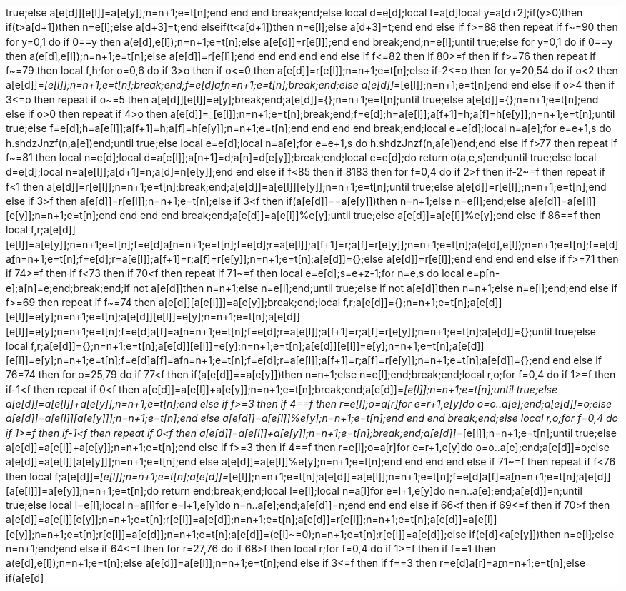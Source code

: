 true;else a[e[d]][e[l]]=a[e[y]];n=n+1;e=t[n];end end end break;end;else local d=e[d];local t=a[d]local y=a[d+2];if(y>0)then if(t>a[d+1])then n=e[l];else a[d+3]=t;end elseif(t<a[d+1])then n=e[l];else a[d+3]=t;end end else if f>=88 then repeat if f~=90 then for y=0,1 do if 0==y then a(e[d],e[l]);n=n+1;e=t[n];else a[e[d]]=r[e[l]];end end break;end;n=e[l];until true;else for y=0,1 do if 0==y then a(e[d],e[l]);n=n+1;e=t[n];else a[e[d]]=r[e[l]];end end end end end else if f<=82 then if 80>=f then if f>=76 then repeat if f~=79 then local f,h;for o=0,6 do if 3>o then if o<=0 then a[e[d]]=r[e[l]];n=n+1;e=t[n];else if-2<=o then for y=20,54 do if o<2 then a[e[d]]=_[e[l]];n=n+1;e=t[n];break;end;f=e[d]a[f](a[f+1])n=n+1;e=t[n];break;end;else a[e[d]]=_[e[l]];n=n+1;e=t[n];end end else if o>4 then if 3<=o then repeat if o~=5 then a[e[d]][e[l]]=e[y];break;end;a[e[d]]={};n=n+1;e=t[n];until true;else a[e[d]]={};n=n+1;e=t[n];end else if o>0 then repeat if 4>o then a[e[d]]=_[e[l]];n=n+1;e=t[n];break;end;f=e[d];h=a[e[l]];a[f+1]=h;a[f]=h[e[y]];n=n+1;e=t[n];until true;else f=e[d];h=a[e[l]];a[f+1]=h;a[f]=h[e[y]];n=n+1;e=t[n];end end end end break;end;local e=e[d];local n=a[e];for e=e+1,s do h.shdzJnzf(n,a[e])end;until true;else local e=e[d];local n=a[e];for e=e+1,s do h.shdzJnzf(n,a[e])end;end else if f>77 then repeat if f~=81 then local n=e[d];local d=a[e[l]];a[n+1]=d;a[n]=d[e[y]];break;end;local e=e[d];do return o(a,e,s)end;until true;else local d=e[d];local n=a[e[l]];a[d+1]=n;a[d]=n[e[y]];end end else if f<85 then if 81<f then repeat if f>83 then for f=0,4 do if 2>f then if-2~=f then repeat if f<1 then a[e[d]]=r[e[l]];n=n+1;e=t[n];break;end;a[e[d]]=a[e[l]][e[y]];n=n+1;e=t[n];until true;else a[e[d]]=r[e[l]];n=n+1;e=t[n];end else if 3>f then a[e[d]]=r[e[l]];n=n+1;e=t[n];else if 3<f then if(a[e[d]]==a[e[y]])then n=n+1;else n=e[l];end;else a[e[d]]=a[e[l]][e[y]];n=n+1;e=t[n];end end end end break;end;a[e[d]]=a[e[l]]%e[y];until true;else a[e[d]]=a[e[l]]%e[y];end else if 86==f then local f,r;a[e[d]][e[l]]=a[e[y]];n=n+1;e=t[n];f=e[d]a[f](o(a,f+1,e[l]))n=n+1;e=t[n];f=e[d];r=a[e[l]];a[f+1]=r;a[f]=r[e[y]];n=n+1;e=t[n];a(e[d],e[l]);n=n+1;e=t[n];f=e[d]a[f](o(a,f+1,e[l]))n=n+1;e=t[n];f=e[d];r=a[e[l]];a[f+1]=r;a[f]=r[e[y]];n=n+1;e=t[n];a[e[d]]={};else a[e[d]]=r[e[l]];end end end end else if f>=71 then if 74>=f then if f<73 then if 70<f then repeat if 71~=f then local e=e[d];s=e+z-1;for n=e,s do local e=p[n-e];a[n]=e;end;break;end;if not a[e[d]]then n=n+1;else n=e[l];end;until true;else if not a[e[d]]then n=n+1;else n=e[l];end;end else if f>=69 then repeat if f~=74 then a[e[d]][a[e[l]]]=a[e[y]];break;end;local f,r;a[e[d]]={};n=n+1;e=t[n];a[e[d]][e[l]]=e[y];n=n+1;e=t[n];a[e[d]][e[l]]=e[y];n=n+1;e=t[n];a[e[d]][e[l]]=e[y];n=n+1;e=t[n];f=e[d]a[f]=a[f](o(a,f+1,e[l]))n=n+1;e=t[n];f=e[d];r=a[e[l]];a[f+1]=r;a[f]=r[e[y]];n=n+1;e=t[n];a[e[d]]={};until true;else local f,r;a[e[d]]={};n=n+1;e=t[n];a[e[d]][e[l]]=e[y];n=n+1;e=t[n];a[e[d]][e[l]]=e[y];n=n+1;e=t[n];a[e[d]][e[l]]=e[y];n=n+1;e=t[n];f=e[d]a[f]=a[f](o(a,f+1,e[l]))n=n+1;e=t[n];f=e[d];r=a[e[l]];a[f+1]=r;a[f]=r[e[y]];n=n+1;e=t[n];a[e[d]]={};end end else if 76<f then if f>=74 then for o=25,79 do if 77<f then if(a[e[d]]==a[e[y]])then n=n+1;else n=e[l];end;break;end;local r,o;for f=0,4 do if 1>=f then if-1<f then repeat if 0<f then a[e[d]]=a[e[l]]+a[e[y]];n=n+1;e=t[n];break;end;a[e[d]]=_[e[l]];n=n+1;e=t[n];until true;else a[e[d]]=a[e[l]]+a[e[y]];n=n+1;e=t[n];end else if f>=3 then if 4==f then r=e[l];o=a[r]for e=r+1,e[y]do o=o..a[e];end;a[e[d]]=o;else a[e[d]]=a[e[l]][a[e[y]]];n=n+1;e=t[n];end else a[e[d]]=a[e[l]]%e[y];n=n+1;e=t[n];end end end break;end;else local r,o;for f=0,4 do if 1>=f then if-1<f then repeat if 0<f then a[e[d]]=a[e[l]]+a[e[y]];n=n+1;e=t[n];break;end;a[e[d]]=_[e[l]];n=n+1;e=t[n];until true;else a[e[d]]=a[e[l]]+a[e[y]];n=n+1;e=t[n];end else if f>=3 then if 4==f then r=e[l];o=a[r]for e=r+1,e[y]do o=o..a[e];end;a[e[d]]=o;else a[e[d]]=a[e[l]][a[e[y]]];n=n+1;e=t[n];end else a[e[d]]=a[e[l]]%e[y];n=n+1;e=t[n];end end end end else if 71~=f then repeat if f<76 then local f;a[e[d]]=_[e[l]];n=n+1;e=t[n];a[e[d]]=_[e[l]];n=n+1;e=t[n];a[e[d]]=a[e[l]];n=n+1;e=t[n];f=e[d]a[f]=a[f](a[f+1])n=n+1;e=t[n];a[e[d]][a[e[l]]]=a[e[y]];n=n+1;e=t[n];do return end;break;end;local l=e[l];local n=a[l]for e=l+1,e[y]do n=n..a[e];end;a[e[d]]=n;until true;else local l=e[l];local n=a[l]for e=l+1,e[y]do n=n..a[e];end;a[e[d]]=n;end end end else if 66<f then if 69<=f then if 70>f then a[e[d]]=a[e[l]][e[y]];n=n+1;e=t[n];r[e[l]]=a[e[d]];n=n+1;e=t[n];a[e[d]]=r[e[l]];n=n+1;e=t[n];a[e[d]]=a[e[l]][e[y]];n=n+1;e=t[n];r[e[l]]=a[e[d]];n=n+1;e=t[n];a[e[d]]=(e[l]~=0);n=n+1;e=t[n];r[e[l]]=a[e[d]];else if(e[d]<a[e[y]])then n=e[l];else n=n+1;end;end else if 64<=f then for r=27,76 do if 68>f then local r;for f=0,4 do if 1>=f then if f==1 then a(e[d],e[l]);n=n+1;e=t[n];else a[e[d]]=a[e[l]];n=n+1;e=t[n];end else if 3<=f then if f==3 then r=e[d]a[r]=a[r](o(a,r+1,e[l]))n=n+1;e=t[n];else if(a[e[d]